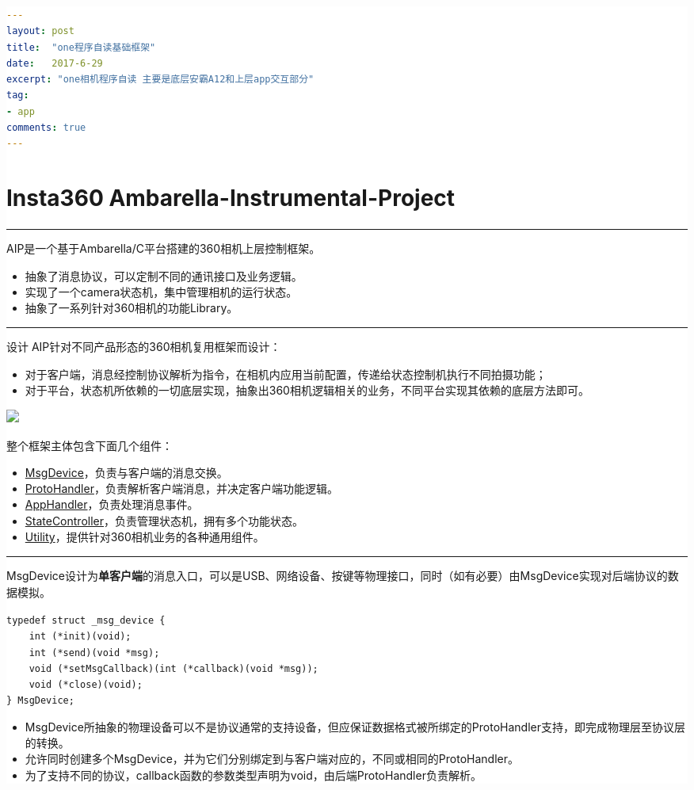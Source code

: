 ```yaml
---
layout: post
title:  "one程序自读基础框架"
date:   2017-6-29
excerpt: "one相机程序自读 主要是底层安霸A12和上层app交互部分"
tag:
- app
comments: true
---
```


# Insta360 Ambarella-Instrumental-Project
---


AIP是一个基于Ambarella/C平台搭建的360相机上层控制框架。

* 抽象了消息协议，可以定制不同的通讯接口及业务逻辑。
* 实现了一个camera状态机，集中管理相机的运行状态。
* 抽象了一系列针对360相机的功能Library。

---

设计
AIP针对不同产品形态的360相机复用框架而设计：

* 对于客户端，消息经控制协议解析为指令，在相机内应用当前配置，传递给状态控制机执行不同拍摄功能；
* 对于平台，状态机所依赖的一切底层实现，抽象出360相机逻辑相关的业务，不同平台实现其依赖的底层方法即可。

![](ftp://192.168.2.122/public/soybean/AIPframework.png)

 整个框架主体包含下面几个组件：

* [MsgDevice](#1)，负责与客户端的消息交换。
* [ProtoHandler](#2)，负责解析客户端消息，并决定客户端功能逻辑。
* [AppHandler](#3)，负责处理消息事件。
* [StateController](#4)，负责管理状态机，拥有多个功能状态。
* [Utility](#5)，提供针对360相机业务的各种通用组件。

---


MsgDevice设计为**单客户端**的消息入口，可以是USB、网络设备、按键等物理接口，同时（如有必要）由MsgDevice实现对后端协议的数据模拟。

```
typedef struct _msg_device {
	int (*init)(void);
	int (*send)(void *msg);
	void (*setMsgCallback)(int (*callback)(void *msg));
	void (*close)(void);
} MsgDevice;
```

* MsgDevice所抽象的物理设备可以不是协议通常的支持设备，但应保证数据格式被所绑定的ProtoHandler支持，即完成物理层至协议层的转换。
* 允许同时创建多个MsgDevice，并为它们分别绑定到与客户端对应的，不同或相同的ProtoHandler。
* 为了支持不同的协议，callback函数的参数类型声明为void，由后端ProtoHandler负责解析。
